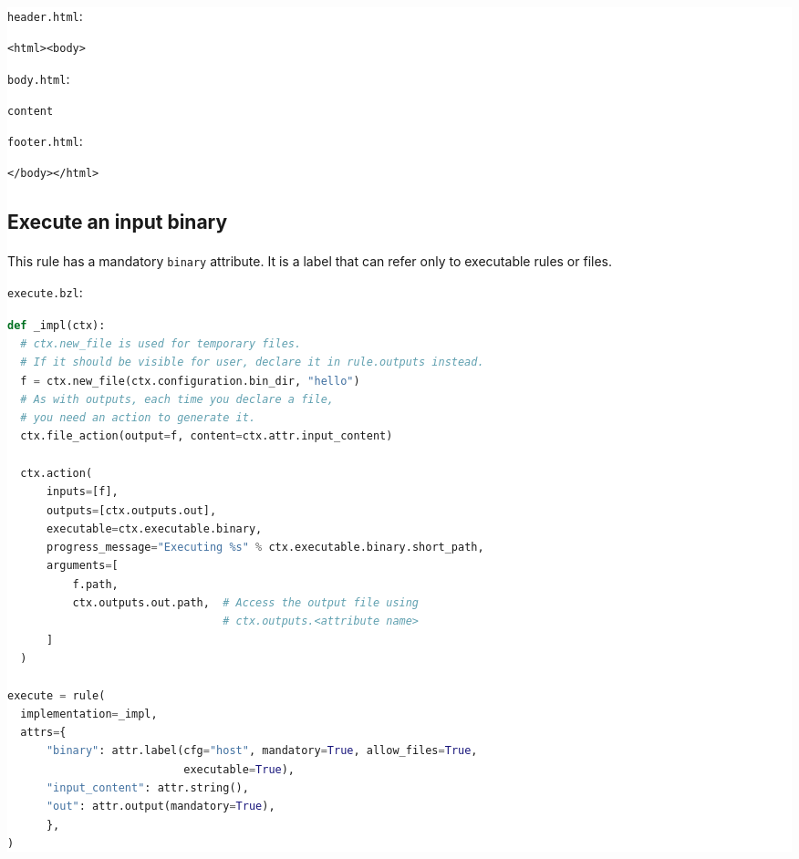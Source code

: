 `header.html`:

```
<html><body>
```

`body.html`:

```
content
```

`footer.html`:

```
</body></html>
```

## <a name="execute"></a>Execute an input binary

This rule has a mandatory `binary` attribute. It is a label that can refer
only to executable rules or files.

`execute.bzl`:

```python
def _impl(ctx):
  # ctx.new_file is used for temporary files.
  # If it should be visible for user, declare it in rule.outputs instead.
  f = ctx.new_file(ctx.configuration.bin_dir, "hello")
  # As with outputs, each time you declare a file,
  # you need an action to generate it.
  ctx.file_action(output=f, content=ctx.attr.input_content)

  ctx.action(
      inputs=[f],
      outputs=[ctx.outputs.out],
      executable=ctx.executable.binary,
      progress_message="Executing %s" % ctx.executable.binary.short_path,
      arguments=[
          f.path,
          ctx.outputs.out.path,  # Access the output file using
                                 # ctx.outputs.<attribute name>
      ]
  )

execute = rule(
  implementation=_impl,
  attrs={
      "binary": attr.label(cfg="host", mandatory=True, allow_files=True,
                           executable=True),
      "input_content": attr.string(),
      "out": attr.output(mandatory=True),
      },
)
```
